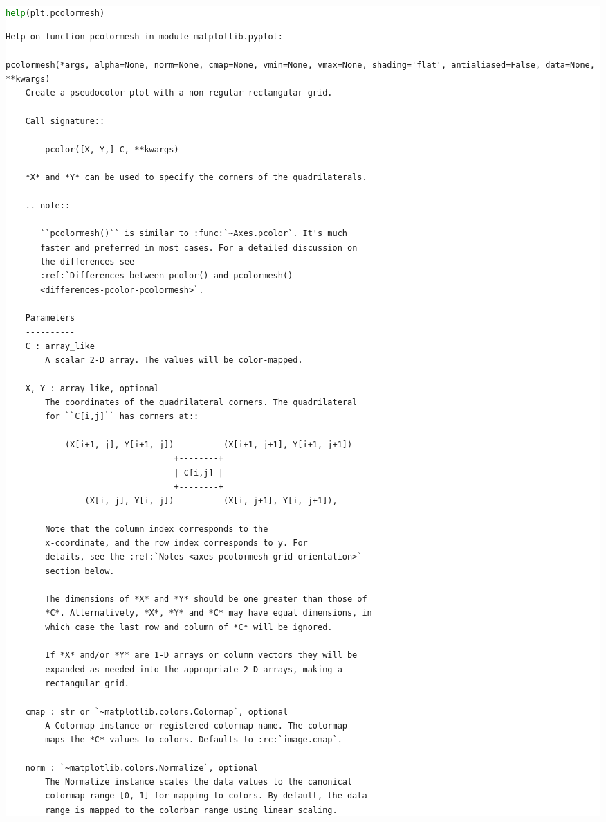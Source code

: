 
```python
help(plt.pcolormesh)
```

    Help on function pcolormesh in module matplotlib.pyplot:

    pcolormesh(*args, alpha=None, norm=None, cmap=None, vmin=None, vmax=None, shading='flat', antialiased=False, data=None, **kwargs)
        Create a pseudocolor plot with a non-regular rectangular grid.

        Call signature::

            pcolor([X, Y,] C, **kwargs)

        *X* and *Y* can be used to specify the corners of the quadrilaterals.

        .. note::

           ``pcolormesh()`` is similar to :func:`~Axes.pcolor`. It's much
           faster and preferred in most cases. For a detailed discussion on
           the differences see
           :ref:`Differences between pcolor() and pcolormesh()
           <differences-pcolor-pcolormesh>`.

        Parameters
        ----------
        C : array_like
            A scalar 2-D array. The values will be color-mapped.

        X, Y : array_like, optional
            The coordinates of the quadrilateral corners. The quadrilateral
            for ``C[i,j]`` has corners at::

                (X[i+1, j], Y[i+1, j])          (X[i+1, j+1], Y[i+1, j+1])
                                      +--------+
                                      | C[i,j] |
                                      +--------+
                    (X[i, j], Y[i, j])          (X[i, j+1], Y[i, j+1]),

            Note that the column index corresponds to the
            x-coordinate, and the row index corresponds to y. For
            details, see the :ref:`Notes <axes-pcolormesh-grid-orientation>`
            section below.

            The dimensions of *X* and *Y* should be one greater than those of
            *C*. Alternatively, *X*, *Y* and *C* may have equal dimensions, in
            which case the last row and column of *C* will be ignored.

            If *X* and/or *Y* are 1-D arrays or column vectors they will be
            expanded as needed into the appropriate 2-D arrays, making a
            rectangular grid.

        cmap : str or `~matplotlib.colors.Colormap`, optional
            A Colormap instance or registered colormap name. The colormap
            maps the *C* values to colors. Defaults to :rc:`image.cmap`.

        norm : `~matplotlib.colors.Normalize`, optional
            The Normalize instance scales the data values to the canonical
            colormap range [0, 1] for mapping to colors. By default, the data
            range is mapped to the colorbar range using linear scaling.
